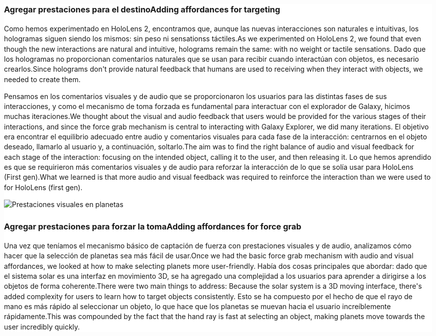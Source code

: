 ### <a name="adding-affordances-for-targeting"></a><span data-ttu-id="b0a58-163">Agregar prestaciones para el destino</span><span class="sxs-lookup"><span data-stu-id="b0a58-163">Adding affordances for targeting</span></span>

<span data-ttu-id="b0a58-164">Como hemos experimentado en HoloLens 2, encontramos que, aunque las nuevas interacciones son naturales e intuitivas, los hologramas siguen siendo los mismos: sin peso ni sensationss táctiles.</span><span class="sxs-lookup"><span data-stu-id="b0a58-164">As we experimented on HoloLens 2, we found that even though the new interactions are natural and intuitive, holograms remain the same: with no weight or tactile sensations.</span></span> <span data-ttu-id="b0a58-165">Dado que los hologramas no proporcionan comentarios naturales que se usan para recibir cuando interactúan con objetos, es necesario crearlos.</span><span class="sxs-lookup"><span data-stu-id="b0a58-165">Since holograms don't provide natural feedback that humans are used to receiving when they interact with objects, we needed to create them.</span></span>

<span data-ttu-id="b0a58-166">Pensamos en los comentarios visuales y de audio que se proporcionaron los usuarios para las distintas fases de sus interacciones, y como el mecanismo de toma forzada es fundamental para interactuar con el explorador de Galaxy, hicimos muchas iteraciones.</span><span class="sxs-lookup"><span data-stu-id="b0a58-166">We thought about the visual and audio feedback that users would be provided for the various stages of their interactions, and since the force grab mechanism is central to interacting with Galaxy Explorer, we did many iterations.</span></span> <span data-ttu-id="b0a58-167">El objetivo era encontrar el equilibrio adecuado entre audio y comentarios visuales para cada fase de la interacción: centrarnos en el objeto deseado, llamarlo al usuario y, a continuación, soltarlo.</span><span class="sxs-lookup"><span data-stu-id="b0a58-167">The aim was to find the right balance of audio and visual feedback for each stage of the interaction: focusing on the intended object, calling it to the user, and then releasing it.</span></span> <span data-ttu-id="b0a58-168">Lo que hemos aprendido es que se requirieron más comentarios visuales y de audio para reforzar la interacción de lo que se solía usar para HoloLens (First gen).</span><span class="sxs-lookup"><span data-stu-id="b0a58-168">What we learned is that more audio and visual feedback was required to reinforce the interaction than we were used to for HoloLens (first gen).</span></span>

![Prestaciones visuales en planetas](images/ge-update-planet-affordances.png)

### <a name="adding-affordances-for-force-grab"></a><span data-ttu-id="b0a58-170">Agregar prestaciones para forzar la toma</span><span class="sxs-lookup"><span data-stu-id="b0a58-170">Adding affordances for force grab</span></span>
 
<span data-ttu-id="b0a58-171">Una vez que teníamos el mecanismo básico de captación de fuerza con prestaciones visuales y de audio, analizamos cómo hacer que la selección de planetas sea más fácil de usar.</span><span class="sxs-lookup"><span data-stu-id="b0a58-171">Once we had the basic force grab mechanism with audio and visual affordances, we looked at how to make selecting planets more user-friendly.</span></span> <span data-ttu-id="b0a58-172">Había dos cosas principales que abordar: dado que el sistema solar es una interfaz en movimiento 3D, se ha agregado una complejidad a los usuarios para aprender a dirigirse a los objetos de forma coherente.</span><span class="sxs-lookup"><span data-stu-id="b0a58-172">There were two main things to address: Because the solar system is a 3D moving interface, there's added complexity for users to learn how to target objects consistently.</span></span> <span data-ttu-id="b0a58-173">Esto se ha compuesto por el hecho de que el rayo de mano es más rápido al seleccionar un objeto, lo que hace que los planetas se muevan hacia el usuario increíblemente rápidamente.</span><span class="sxs-lookup"><span data-stu-id="b0a58-173">This was compounded by the fact that the hand ray is fast at selecting an object, making planets move towards the user incredibly quickly.</span></span>
